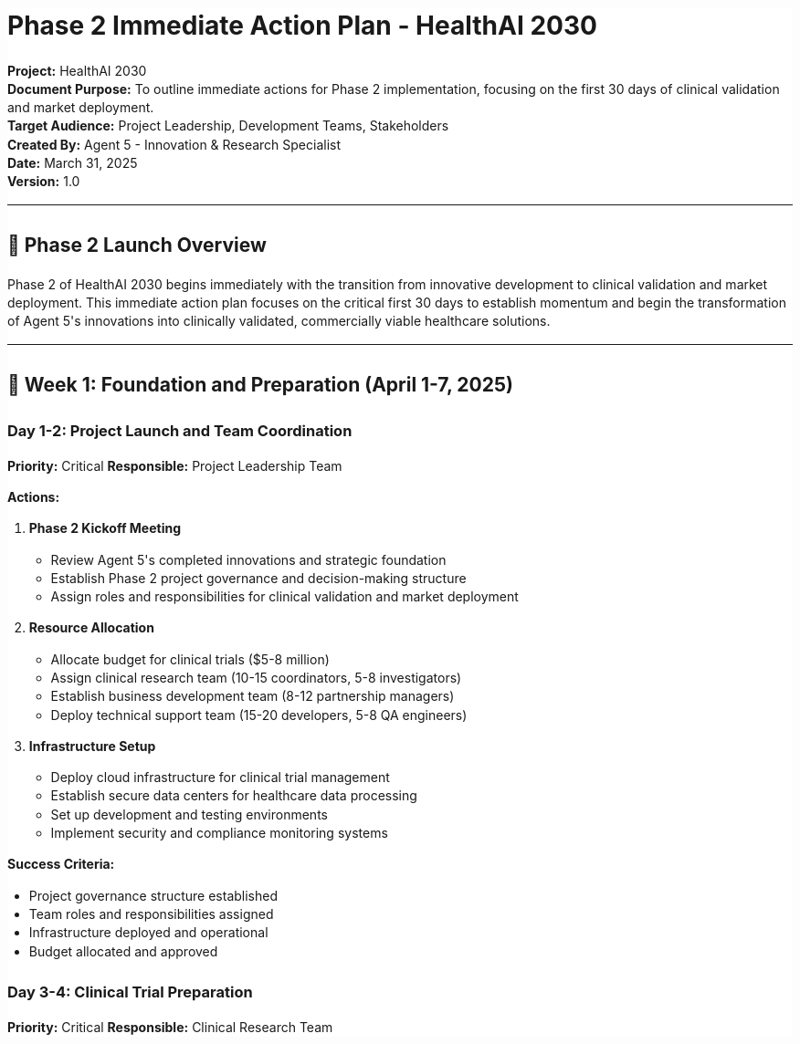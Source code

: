 # Phase 2 Immediate Action Plan - HealthAI 2030

**Project:** HealthAI 2030  
**Document Purpose:** To outline immediate actions for Phase 2 implementation, focusing on the first 30 days of clinical validation and market deployment.  
**Target Audience:** Project Leadership, Development Teams, Stakeholders  
**Created By:** Agent 5 - Innovation & Research Specialist  
**Date:** March 31, 2025  
**Version:** 1.0  

---

## 🚀 Phase 2 Launch Overview

Phase 2 of HealthAI 2030 begins immediately with the transition from innovative development to clinical validation and market deployment. This immediate action plan focuses on the critical first 30 days to establish momentum and begin the transformation of Agent 5's innovations into clinically validated, commercially viable healthcare solutions.

---

## 📅 Week 1: Foundation and Preparation (April 1-7, 2025)

### Day 1-2: Project Launch and Team Coordination
**Priority:** Critical
**Responsible:** Project Leadership Team

**Actions:**
1. **Phase 2 Kickoff Meeting**
   - Review Agent 5's completed innovations and strategic foundation
   - Establish Phase 2 project governance and decision-making structure
   - Assign roles and responsibilities for clinical validation and market deployment

2. **Resource Allocation**
   - Allocate budget for clinical trials ($5-8 million)
   - Assign clinical research team (10-15 coordinators, 5-8 investigators)
   - Establish business development team (8-12 partnership managers)
   - Deploy technical support team (15-20 developers, 5-8 QA engineers)

3. **Infrastructure Setup**
   - Deploy cloud infrastructure for clinical trial management
   - Establish secure data centers for healthcare data processing
   - Set up development and testing environments
   - Implement security and compliance monitoring systems

**Success Criteria:**
- Project governance structure established
- Team roles and responsibilities assigned
- Infrastructure deployed and operational
- Budget allocated and approved

### Day 3-4: Clinical Trial Preparation
**Priority:** Critical
**Responsible:** Clinical Research Team
